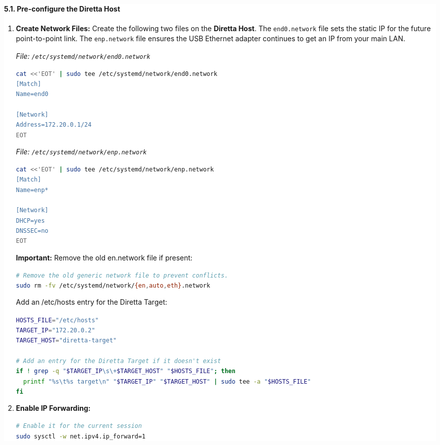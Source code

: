 #### 5.1. Pre-configure the Diretta Host

1.  **Create Network Files:**
    Create the following two files on the **Diretta Host**. The `end0.network` file sets the static IP for the future point-to-point link. The `enp.network` file ensures the USB Ethernet adapter continues to get an IP from your main LAN.

    *File: `/etc/systemd/network/end0.network`*
    ```bash
    cat <<'EOT' | sudo tee /etc/systemd/network/end0.network
    [Match]
    Name=end0

    [Network]
    Address=172.20.0.1/24
    EOT
    ```

    *File: `/etc/systemd/network/enp.network`*
    ```bash
    cat <<'EOT' | sudo tee /etc/systemd/network/enp.network
    [Match]
    Name=enp*

    [Network]
    DHCP=yes
    DNSSEC=no
    EOT
    ```

    **Important:** Remove the old en.network file if present:
    ```bash
    # Remove the old generic network file to prevent conflicts.
    sudo rm -fv /etc/systemd/network/{en,auto,eth}.network
    ```

    Add an /etc/hosts entry for the Diretta Target:
    ```bash
    HOSTS_FILE="/etc/hosts"
    TARGET_IP="172.20.0.2"
    TARGET_HOST="diretta-target"

    # Add an entry for the Diretta Target if it doesn't exist
    if ! grep -q "$TARGET_IP\s\+$TARGET_HOST" "$HOSTS_FILE"; then
      printf "%s\t%s target\n" "$TARGET_IP" "$TARGET_HOST" | sudo tee -a "$HOSTS_FILE"
    fi
    ```

2.  **Enable IP Forwarding:**
    ```bash
    # Enable it for the current session
    sudo sysctl -w net.ipv4.ip_forward=1
